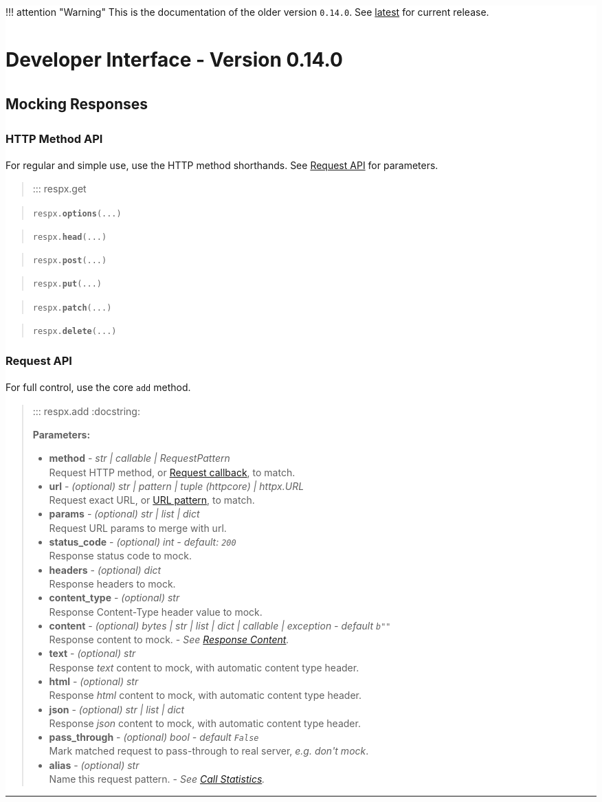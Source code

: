 !!! attention "Warning"
    This is the documentation of the older version `0.14.0`. See [latest](../../../) for current release.

# Developer Interface - Version 0.14.0

## Mocking Responses

### HTTP Method API

For regular and simple use, use the HTTP method shorthands.
See [Request API](#request-api) for parameters.

> ::: respx.get

> <code>respx.<strong>options</strong>(...)</strong></code>

> <code>respx.<strong>head</strong>(...)</strong></code>

> <code>respx.<strong>post</strong>(...)</strong></code>

> <code>respx.<strong>put</strong>(...)</strong></code>

> <code>respx.<strong>patch</strong>(...)</strong></code>

> <code>respx.<strong>delete</strong>(...)</strong></code>


### Request API

For full control, use the core `add` method.

> ::: respx.add
>     :docstring:
>
> **Parameters:**
>
> * **method** - *str | callable | RequestPattern*  
>   Request HTTP method, or [Request callback](#request-callback), to match.
> * **url** - *(optional) str | pattern | tuple (httpcore) | httpx.URL*  
>   Request exact URL, or [URL pattern](#url-pattern), to match.
> * **params** - *(optional) str | list | dict*  
>   Request URL params to merge with url.
> * **status_code** - *(optional) int - default: `200`*  
>   Response status code to mock.
> * **headers** - *(optional) dict*  
>   Response headers to mock.
> * **content_type** - *(optional) str*  
>   Response Content-Type header value to mock.
> * **content** - *(optional) bytes | str | list | dict | callable | exception - default `b""`*  
>   Response content to mock. - *See [Response Content](#response-content).*
> * **text** - *(optional) str*  
>   Response *text* content to mock, with automatic content type header.
> * **html** - *(optional) str*  
>   Response *html* content to mock, with automatic content type header.
> * **json** - *(optional) str | list | dict*  
>   Response *json* content to mock, with automatic content type header.
> * **pass_through** - *(optional) bool - default `False`*  
>   Mark matched request to pass-through to real server, *e.g. don't mock*.
> * **alias** - *(optional) str*  
>   Name this request pattern. - *See [Call Statistics](#call-statistics).*

---